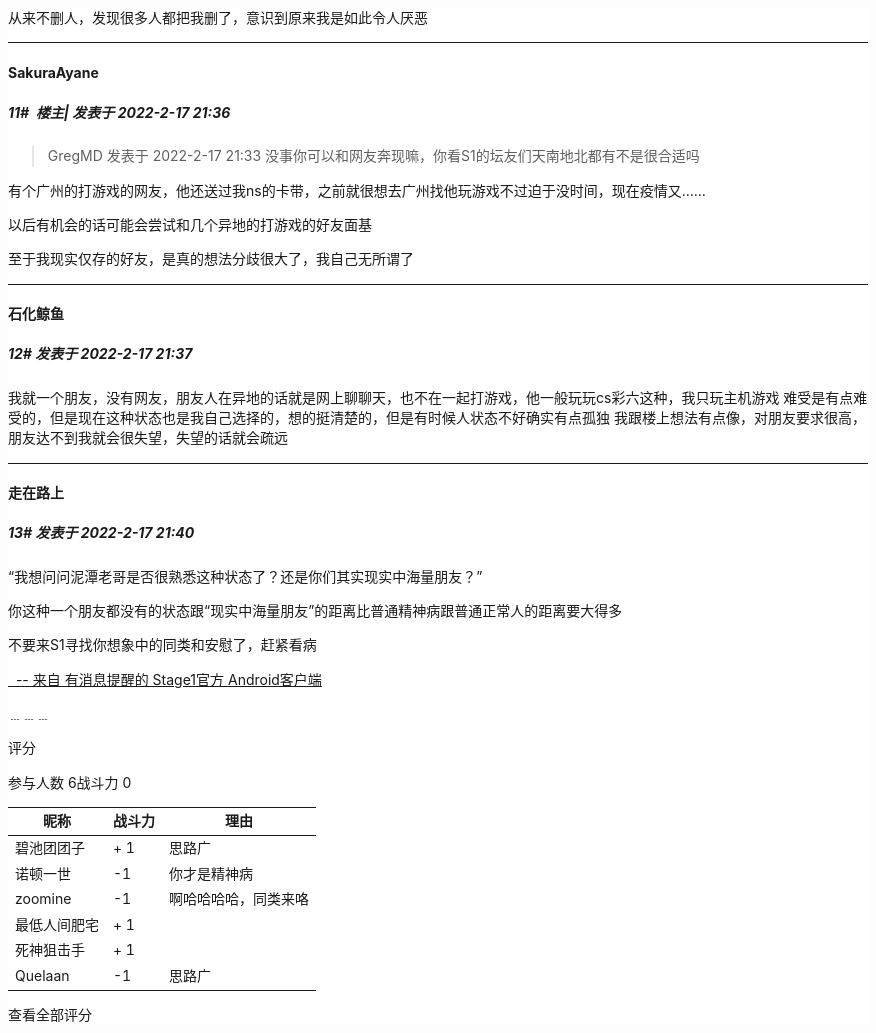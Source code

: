 从来不删人，发现很多人都把我删了，意识到原来我是如此令人厌恶

*****

####  SakuraAyane  
##### 11#         楼主| 发表于 2022-2-17 21:36

<blockquote>GregMD 发表于 2022-2-17 21:33
没事你可以和网友奔现嘛，你看S1的坛友们天南地北都有不是很合适吗</blockquote>
有个广州的打游戏的网友，他还送过我ns的卡带，之前就很想去广州找他玩游戏不过迫于没时间，现在疫情又……

以后有机会的话可能会尝试和几个异地的打游戏的好友面基

至于我现实仅存的好友，是真的想法分歧很大了，我自己无所谓了

*****

####  石化鲸鱼  
##### 12#       发表于 2022-2-17 21:37

我就一个朋友，没有网友，朋友人在异地的话就是网上聊聊天，也不在一起打游戏，他一般玩玩cs彩六这种，我只玩主机游戏
难受是有点难受的，但是现在这种状态也是我自己选择的，想的挺清楚的，但是有时候人状态不好确实有点孤独
我跟楼上想法有点像，对朋友要求很高，朋友达不到我就会很失望，失望的话就会疏远

*****

####  走在路上  
##### 13#       发表于 2022-2-17 21:40

“我想问问泥潭老哥是否很熟悉这种状态了？还是你们其实现实中海量朋友？”

你这种一个朋友都没有的状态跟“现实中海量朋友”的距离比普通精神病跟普通正常人的距离要大得多

不要来S1寻找你想象中的同类和安慰了，赶紧看病

[  -- 来自 有消息提醒的 Stage1官方 Android客户端](https://www.coolapk.com/apk/140634)

﹍﹍﹍

评分

 参与人数 6战斗力 0

|昵称|战斗力|理由|
|----|---|---|
| 碧池团团子| + 1|思路广|
| 诺顿一世|-1|你才是精神病|
| zoomine|-1|啊哈哈哈哈，同类来咯|
| 最低人间肥宅| + 1||
| 死神狙击手| + 1||
| Quelaan|-1|思路广|

查看全部评分
